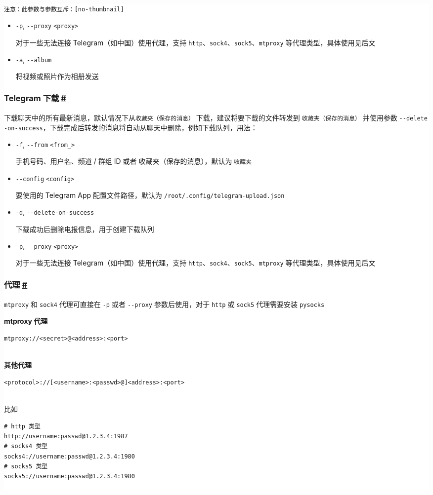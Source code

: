    注意：此参数与参数互斥：[no-thumbnail]
    
*   `-p`, `--proxy` `<proxy>`
    
    对于一些无法连接 Telegram（如中国）使用代理，支持 `http`、`sock4`、`sock5`、`mtproxy` 等代理类型，具体使用见后文
    
*   `-a`, `--album`
    
    将视频或照片作为相册发送
    

### Telegram 下载 [#](#telegram-%e4%b8%8b%e8%bd%bd)

下载聊天中的所有最新消息，默认情况下从`收藏夹（保存的消息）` 下载，建议将要下载的文件转发到 `收藏夹（保存的消息）` 并使用参数 `--delete-on-success`，下载完成后转发的消息将自动从聊天中删除，例如下载队列，用法：

*   `-f`, `--from` `<from_>`
    
    手机号码、用户名、频道 / 群组 ID 或者 收藏夹（保存的消息），默认为 `收藏夹`
    
*   `--config` `<config>`
    
    要使用的 Telegram App 配置文件路径，默认为 `/root/.config/telegram-upload.json`
    
*   `-d`, `--delete-on-success`
    
    下载成功后删除电报信息，用于创建下载队列
    
*   `-p`, `--proxy` `<proxy>`
    
    对于一些无法连接 Telegram（如中国）使用代理，支持 `http`、`sock4`、`sock5`、`mtproxy` 等代理类型，具体使用见后文
    

### 代理 [#](#%e4%bb%a3%e7%90%86)

`mtproxy` 和 `sock4` 代理可直接在 `-p` 或者 `--proxy` 参数后使用，对于 `http` 或 `sock5` 代理需要安装 `pysocks`

**mtproxy 代理**

```
mtproxy://<secret>@<address>:<port>


```

**其他代理**

```
<protocol>://[<username>:<passwd>@]<address>:<port>


```

比如

```
# http 类型
http://username:passwd@1.2.3.4:1987
# socks4 类型
socks4://username:passwd@1.2.3.4:1980
# socks5 类型
socks5://username:passwd@1.2.3.4:1980


```

